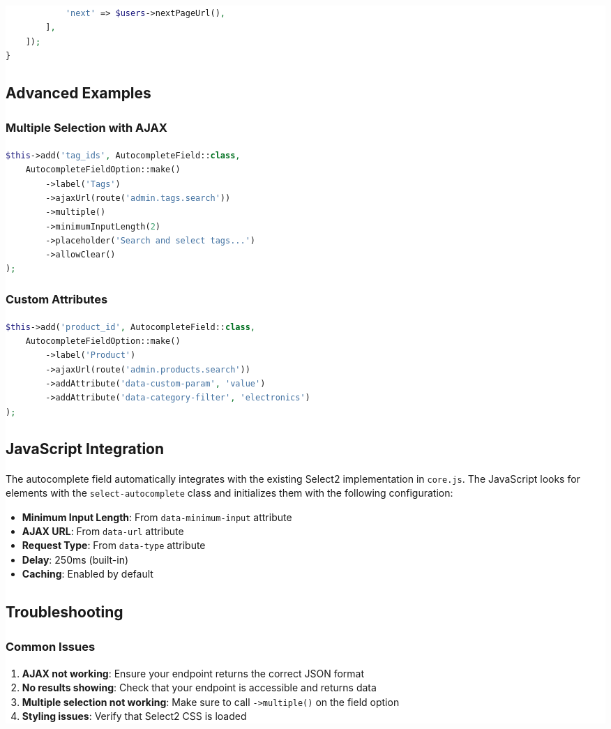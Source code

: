 ```php
            'next' => $users->nextPageUrl(),
        ],
    ]);
}
```

## Advanced Examples

### Multiple Selection with AJAX

```php
$this->add('tag_ids', AutocompleteField::class, 
    AutocompleteFieldOption::make()
        ->label('Tags')
        ->ajaxUrl(route('admin.tags.search'))
        ->multiple()
        ->minimumInputLength(2)
        ->placeholder('Search and select tags...')
        ->allowClear()
);
```

### Custom Attributes

```php
$this->add('product_id', AutocompleteField::class, 
    AutocompleteFieldOption::make()
        ->label('Product')
        ->ajaxUrl(route('admin.products.search'))
        ->addAttribute('data-custom-param', 'value')
        ->addAttribute('data-category-filter', 'electronics')
);
```

## JavaScript Integration

The autocomplete field automatically integrates with the existing Select2 implementation in `core.js`. The JavaScript looks for elements with the `select-autocomplete` class and initializes them with the following configuration:

- **Minimum Input Length**: From `data-minimum-input` attribute
- **AJAX URL**: From `data-url` attribute
- **Request Type**: From `data-type` attribute
- **Delay**: 250ms (built-in)
- **Caching**: Enabled by default

## Troubleshooting

### Common Issues

1. **AJAX not working**: Ensure your endpoint returns the correct JSON format
2. **No results showing**: Check that your endpoint is accessible and returns data
3. **Multiple selection not working**: Make sure to call `->multiple()` on the field option
4. **Styling issues**: Verify that Select2 CSS is loaded

